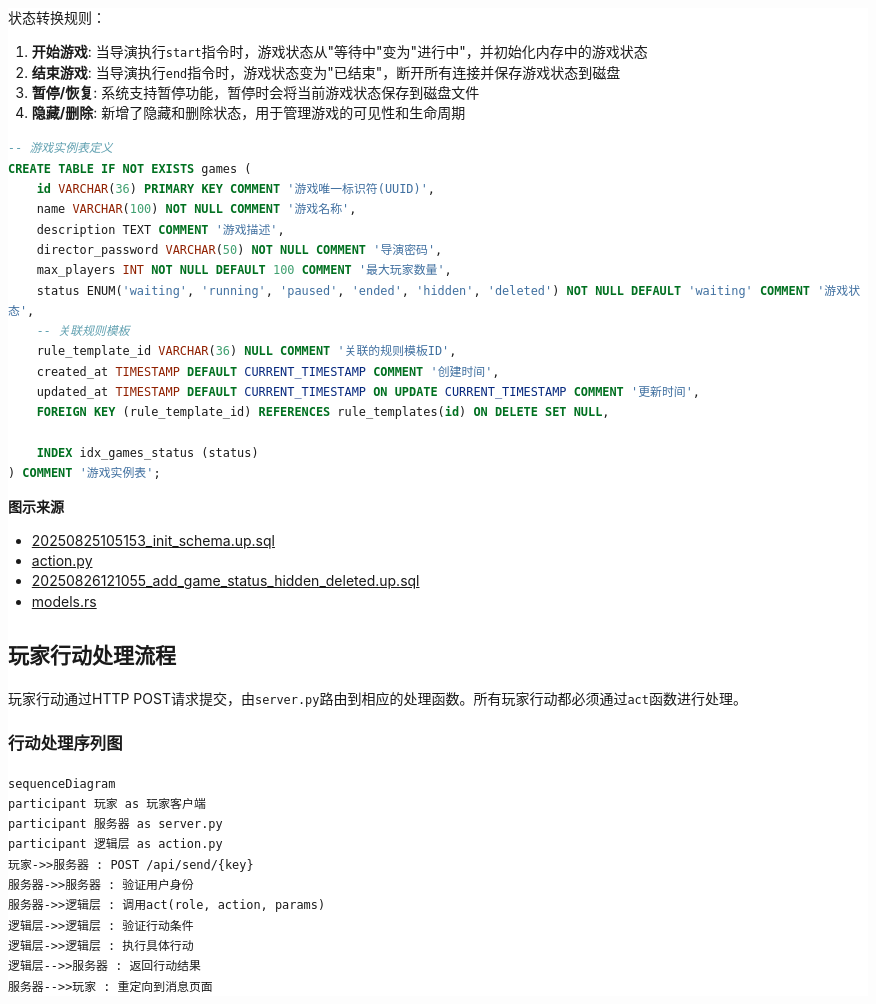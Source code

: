 状态转换规则：
1. **开始游戏**: 当导演执行`start`指令时，游戏状态从"等待中"变为"进行中"，并初始化内存中的游戏状态
2. **结束游戏**: 当导演执行`end`指令时，游戏状态变为"已结束"，断开所有连接并保存游戏状态到磁盘
3. **暂停/恢复**: 系统支持暂停功能，暂停时会将当前游戏状态保存到磁盘文件
4. **隐藏/删除**: 新增了隐藏和删除状态，用于管理游戏的可见性和生命周期

```sql
-- 游戏实例表定义
CREATE TABLE IF NOT EXISTS games (
    id VARCHAR(36) PRIMARY KEY COMMENT '游戏唯一标识符(UUID)',
    name VARCHAR(100) NOT NULL COMMENT '游戏名称',
    description TEXT COMMENT '游戏描述',
    director_password VARCHAR(50) NOT NULL COMMENT '导演密码',
    max_players INT NOT NULL DEFAULT 100 COMMENT '最大玩家数量',
    status ENUM('waiting', 'running', 'paused', 'ended', 'hidden', 'deleted') NOT NULL DEFAULT 'waiting' COMMENT '游戏状态',
    -- 关联规则模板
    rule_template_id VARCHAR(36) NULL COMMENT '关联的规则模板ID',
    created_at TIMESTAMP DEFAULT CURRENT_TIMESTAMP COMMENT '创建时间',
    updated_at TIMESTAMP DEFAULT CURRENT_TIMESTAMP ON UPDATE CURRENT_TIMESTAMP COMMENT '更新时间',
    FOREIGN KEY (rule_template_id) REFERENCES rule_templates(id) ON DELETE SET NULL,
    
    INDEX idx_games_status (status)
) COMMENT '游戏实例表';
```

**图示来源**
- [20250825105153_init_schema.up.sql](file://backend/migrations/20250825105153_init_schema.up.sql#L24-L51)
- [action.py](file://python_directors/action.py#L436-L471)
- [20250826121055_add_game_status_hidden_deleted.up.sql](file://backend/migrations/20250826121055_add_game_status_hidden_deleted.up.sql#L0-L11)
- [models.rs](file://backend/src/game/models.rs#L0-L51)

## 玩家行动处理流程

玩家行动通过HTTP POST请求提交，由`server.py`路由到相应的处理函数。所有玩家行动都必须通过`act`函数进行处理。

### 行动处理序列图

```mermaid
sequenceDiagram
participant 玩家 as 玩家客户端
participant 服务器 as server.py
participant 逻辑层 as action.py
玩家->>服务器 : POST /api/send/{key}
服务器->>服务器 : 验证用户身份
服务器->>逻辑层 : 调用act(role, action, params)
逻辑层->>逻辑层 : 验证行动条件
逻辑层->>逻辑层 : 执行具体行动
逻辑层-->>服务器 : 返回行动结果
服务器-->>玩家 : 重定向到消息页面
```
